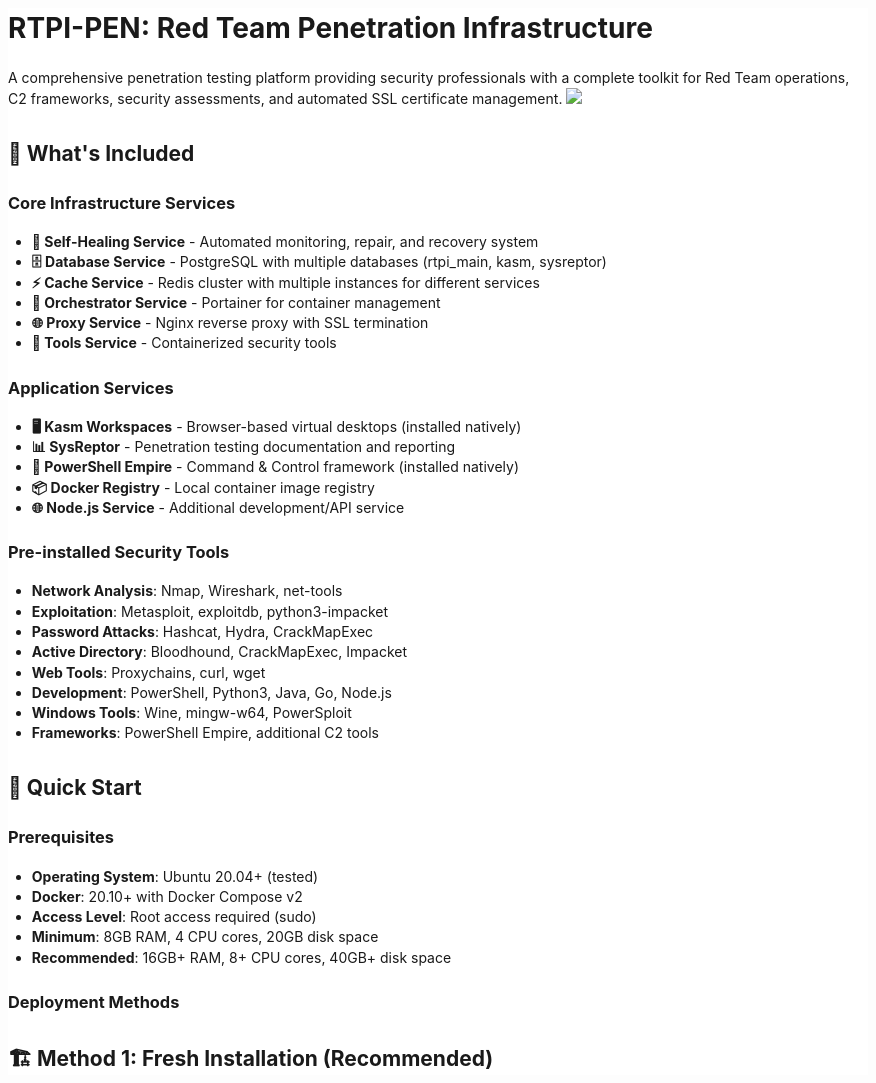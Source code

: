 # RTPI-PEN: Red Team Penetration Infrastructure

A comprehensive penetration testing platform providing security professionals with a complete toolkit for Red Team operations, C2 frameworks, security assessments, and automated SSL certificate management.
![](https://c3s-consulting.notion.site/image/https%3A%2F%2Fprod-files-secure.s3.us-west-2.amazonaws.com%2Fb14dfce6-e02e-43c5-b633-a26dc582c1f6%2F11f9080f-b8d4-48df-8a16-767ef006b428%2FRTPI-NO-BG.png?id=92e087b7-2d26-4559-aee1-1a8442229383&table=block&spaceId=b14dfce6-e02e-43c5-b633-a26dc582c1f6&width=250&userId=&cache=v2)
## 🎯 What's Included

### Core Infrastructure Services
- **🏥 Self-Healing Service** - Automated monitoring, repair, and recovery system
- **🗄️ Database Service** - PostgreSQL with multiple databases (rtpi_main, kasm, sysreptor)
- **⚡ Cache Service** - Redis cluster with multiple instances for different services
- **🐳 Orchestrator Service** - Portainer for container management
- **🌐 Proxy Service** - Nginx reverse proxy with SSL termination
- **🔧 Tools Service** - Containerized security tools

### Application Services
- **🖥️ Kasm Workspaces** - Browser-based virtual desktops (installed natively)
- **📊 SysReptor** - Penetration testing documentation and reporting
- **👑 PowerShell Empire** - Command & Control framework (installed natively)
- **📦 Docker Registry** - Local container image registry
- **🌐 Node.js Service** - Additional development/API service

### Pre-installed Security Tools
- **Network Analysis**: Nmap, Wireshark, net-tools
- **Exploitation**: Metasploit, exploitdb, python3-impacket
- **Password Attacks**: Hashcat, Hydra, CrackMapExec
- **Active Directory**: Bloodhound, CrackMapExec, Impacket
- **Web Tools**: Proxychains, curl, wget
- **Development**: PowerShell, Python3, Java, Go, Node.js
- **Windows Tools**: Wine, mingw-w64, PowerSploit
- **Frameworks**: PowerShell Empire, additional C2 tools

## 🚀 Quick Start

### Prerequisites
- **Operating System**: Ubuntu 20.04+ (tested)
- **Docker**: 20.10+ with Docker Compose v2
- **Access Level**: Root access required (sudo)
- **Minimum**: 8GB RAM, 4 CPU cores, 20GB disk space
- **Recommended**: 16GB+ RAM, 8+ CPU cores, 40GB+ disk space

### Deployment Methods

## 🏗️ Method 1: Fresh Installation (Recommended)
